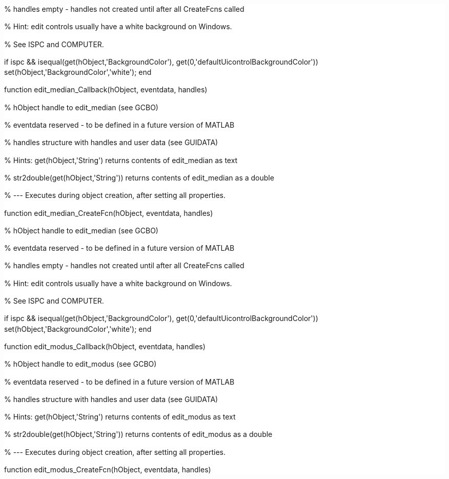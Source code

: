 % handles    empty - handles not created until after all CreateFcns called


% Hint: edit controls usually have a white background on Windows.

%       See ISPC and COMPUTER.

if ispc && isequal(get(hObject,'BackgroundColor'), get(0,'defaultUicontrolBackgroundColor'))
    set(hObject,'BackgroundColor','white');
end



function edit_median_Callback(hObject, eventdata, handles)

% hObject    handle to edit_median (see GCBO)

% eventdata  reserved - to be defined in a future version of MATLAB

% handles    structure with handles and user data (see GUIDATA)


% Hints: get(hObject,'String') returns contents of edit_median as text

%        str2double(get(hObject,'String')) returns contents of edit_median as a double



% --- Executes during object creation, after setting all properties.

function edit_median_CreateFcn(hObject, eventdata, handles)

% hObject    handle to edit_median (see GCBO)

% eventdata  reserved - to be defined in a future version of MATLAB

% handles    empty - handles not created until after all CreateFcns called



% Hint: edit controls usually have a white background on Windows.

%       See ISPC and COMPUTER.

if ispc && isequal(get(hObject,'BackgroundColor'), get(0,'defaultUicontrolBackgroundColor'))
    set(hObject,'BackgroundColor','white');
end



function edit_modus_Callback(hObject, eventdata, handles)

% hObject    handle to edit_modus (see GCBO)

% eventdata  reserved - to be defined in a future version of MATLAB

% handles    structure with handles and user data (see GUIDATA)


% Hints: get(hObject,'String') returns contents of edit_modus as text

%        str2double(get(hObject,'String')) returns contents of edit_modus as a double




% --- Executes during object creation, after setting all properties.

function edit_modus_CreateFcn(hObject, eventdata, handles)
